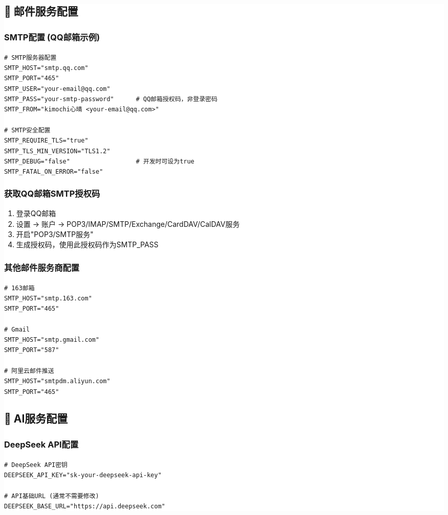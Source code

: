 ## 📧 邮件服务配置

### SMTP配置 (QQ邮箱示例)
```env
# SMTP服务器配置
SMTP_HOST="smtp.qq.com"
SMTP_PORT="465"
SMTP_USER="your-email@qq.com"
SMTP_PASS="your-smtp-password"      # QQ邮箱授权码，非登录密码
SMTP_FROM="kimochi心晴 <your-email@qq.com>"

# SMTP安全配置
SMTP_REQUIRE_TLS="true"
SMTP_TLS_MIN_VERSION="TLS1.2"
SMTP_DEBUG="false"                  # 开发时可设为true
SMTP_FATAL_ON_ERROR="false"
```

### 获取QQ邮箱SMTP授权码
1. 登录QQ邮箱
2. 设置 → 账户 → POP3/IMAP/SMTP/Exchange/CardDAV/CalDAV服务
3. 开启"POP3/SMTP服务"
4. 生成授权码，使用此授权码作为SMTP_PASS

### 其他邮件服务商配置
```env
# 163邮箱
SMTP_HOST="smtp.163.com"
SMTP_PORT="465"

# Gmail
SMTP_HOST="smtp.gmail.com"
SMTP_PORT="587"

# 阿里云邮件推送
SMTP_HOST="smtpdm.aliyun.com"
SMTP_PORT="465"
```

## 🤖 AI服务配置

### DeepSeek API配置
```env
# DeepSeek API密钥
DEEPSEEK_API_KEY="sk-your-deepseek-api-key"

# API基础URL (通常不需要修改)
DEEPSEEK_BASE_URL="https://api.deepseek.com"
```

